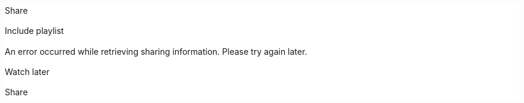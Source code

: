 




























Share

Include playlist

































An error occurred while retrieving sharing information. Please try again later.














Watch later



Share


